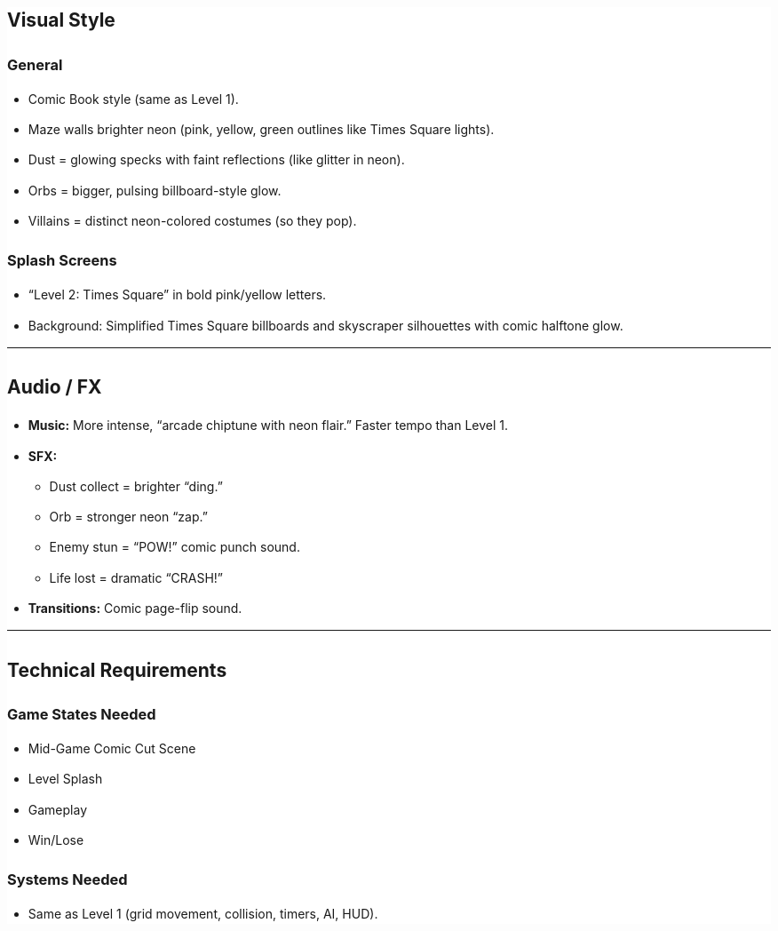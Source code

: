 ## **Visual Style**

### **General**

* Comic Book style (same as Level 1).

* Maze walls brighter neon (pink, yellow, green outlines like Times Square lights).

* Dust \= glowing specks with faint reflections (like glitter in neon).

* Orbs \= bigger, pulsing billboard-style glow.

* Villains \= distinct neon-colored costumes (so they pop).

### **Splash Screens**

* “Level 2: Times Square” in bold pink/yellow letters.

* Background: Simplified Times Square billboards and skyscraper silhouettes with comic halftone glow.

---

## **Audio / FX**

* **Music:** More intense, “arcade chiptune with neon flair.” Faster tempo than Level 1\.

* **SFX:**

  * Dust collect \= brighter “ding.”

  * Orb \= stronger neon “zap.”

  * Enemy stun \= “POW\!” comic punch sound.

  * Life lost \= dramatic “CRASH\!”

* **Transitions:** Comic page-flip sound.

---

## **Technical Requirements**

### **Game States Needed**

* Mid-Game Comic Cut Scene

* Level Splash

* Gameplay

* Win/Lose

### **Systems Needed**

* Same as Level 1 (grid movement, collision, timers, AI, HUD).
